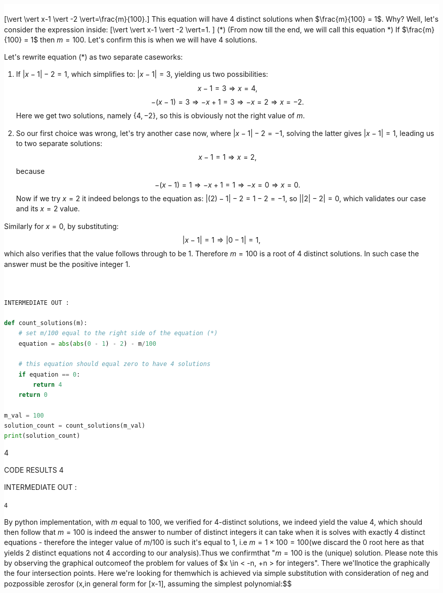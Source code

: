  \
\[\vert \vert x-1 \vert -2 \vert=\frac{m}{100}.\]
This equation will have 4 distinct solutions when $\frac{m}{100} = 1$. Why? Well, let's consider the expression inside:
\[\vert \vert x-1 \vert -2 \vert=1. \]   (*)    (From now till the end, we will call this equation *)
If $\frac{m}{100} = 1$ then $m = 100$. Let's confirm this is when we will have 4 solutions.

Let's rewrite equation (*) as two separate caseworks:

1. If $\vert x - 1\vert - 2 = 1$, which simplifies to: $\vert x-1 \vert = 3$, yielding us two possibilities:
   $$ x - 1 = 3 \Rightarrow x = 4,$$
   $$ -(x - 1) = 3 \Rightarrow -x + 1 = 3 \Rightarrow -x = 2 \Rightarrow x = -2.$$
Here we get two solutions, namely $\{4,-2\}$, so this is obviously not the right value of $m$.

2. So our first choice was wrong, let's try another case now, where $\vert x - 1\vert - 2 = -1$, solving the latter gives $\vert x - 1\vert = 1$, leading us to two separate solutions:
   $$ x - 1 = 1 \Rightarrow x = 2,$$    because   $$ -(x -1 ) = 1 \Rightarrow -x + 1 = 1 \Rightarrow -x = 0 \Rightarrow x = 0.$$
Now if we try $x=2$ it indeed belongs to the equation as: $\vert (2)-1 \vert -2 =1 - 2 = -1,$   so   $\left\vert\left\vert 2 \right\vert - 2 \right\vert= 0$, which validates our case and its $x=2$ value.

Similarly for $x=0$, by substituting:
$$\vert x-1\vert= 1 \Rightarrow \vert 0-1 \vert = 1, $$which also verifies that the value follows through to be $1$. Therefore $m=100$ is a root of $4$ distinct solutions. In such case the answer must be the positive integer $1$.
```python


INTERMEDIATE OUT :

def count_solutions(m):
    # set m/100 equal to the right side of the equation (*)
    equation = abs(abs(0 - 1) - 2) - m/100
    
    # this equation should equal zero to have 4 solutions
    if equation == 0:
        return 4
    return 0

m_val = 100
solution_count = count_solutions(m_val)
print(solution_count)
```

4

CODE RESULTS 4

INTERMEDIATE OUT :
```output
4
```
By python implementation, with $m$ equal to $100$, we verified for 4-distinct solutions, we indeed yield the value $4$, which should then follow that $m=100$ is indeed the answer to number of distinct integers it can take when it is solves with exactly $4$ distinct equations - therefore the integer value of $m/100$ is such it's equal to $1$, i.e $m=1 \times 100 = 100$(we discard the 0 root here as that yields 2 distinct equations not 4 according to our analysis).Thus we confirmthat "$m = 100$ is the (unique) solution. Please note this by observing the graphical outcomeof the problem for values of $x \in < -n, +n > for integers". There we'llnotice the graphically the four intersection points. Here we're looking for themwhich is achieved via simple substitution with consideration of neg and pozpossible zerosfor (x,in general form for [x-1], assuming the simplest polynomial:$$